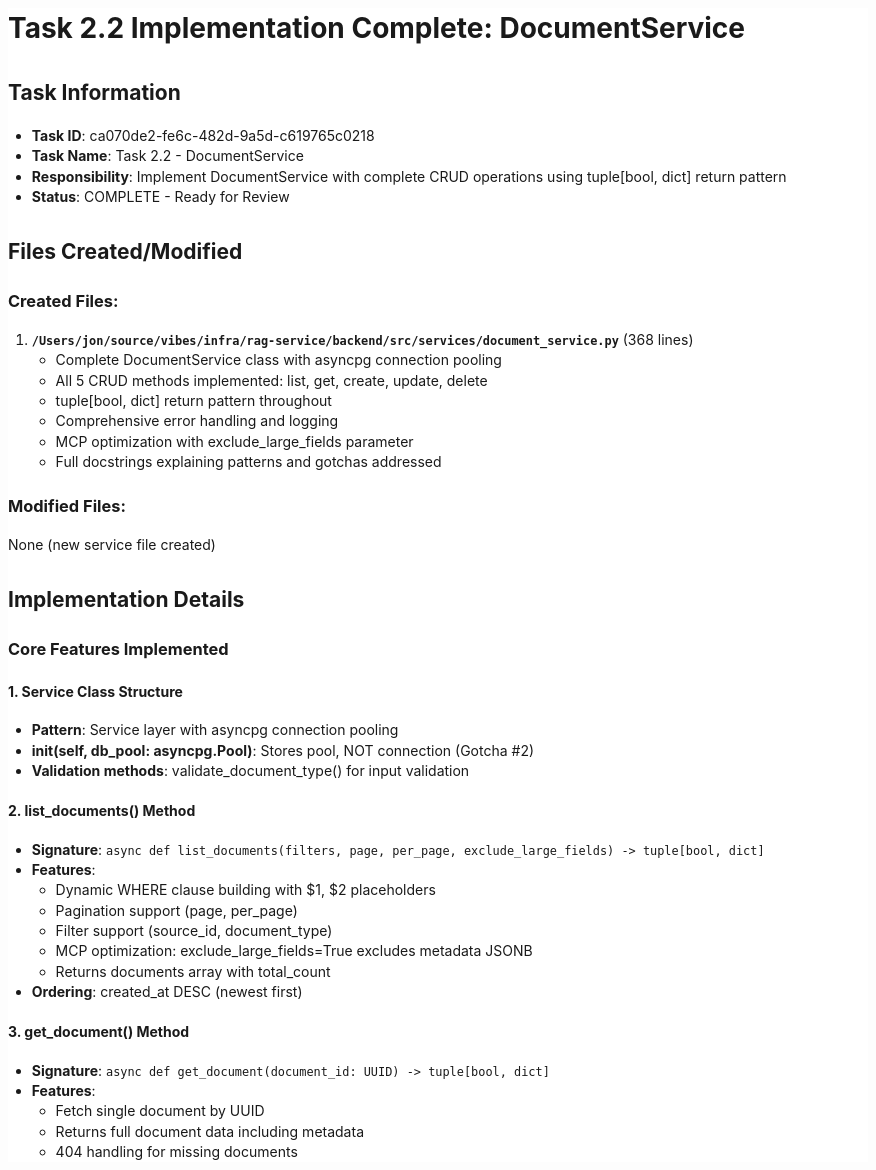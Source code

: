 # Task 2.2 Implementation Complete: DocumentService

## Task Information
- **Task ID**: ca070de2-fe6c-482d-9a5d-c619765c0218
- **Task Name**: Task 2.2 - DocumentService
- **Responsibility**: Implement DocumentService with complete CRUD operations using tuple[bool, dict] return pattern
- **Status**: COMPLETE - Ready for Review

## Files Created/Modified

### Created Files:
1. **`/Users/jon/source/vibes/infra/rag-service/backend/src/services/document_service.py`** (368 lines)
   - Complete DocumentService class with asyncpg connection pooling
   - All 5 CRUD methods implemented: list, get, create, update, delete
   - tuple[bool, dict] return pattern throughout
   - Comprehensive error handling and logging
   - MCP optimization with exclude_large_fields parameter
   - Full docstrings explaining patterns and gotchas addressed

### Modified Files:
None (new service file created)

## Implementation Details

### Core Features Implemented

#### 1. Service Class Structure
- **Pattern**: Service layer with asyncpg connection pooling
- **__init__(self, db_pool: asyncpg.Pool)**: Stores pool, NOT connection (Gotcha #2)
- **Validation methods**: validate_document_type() for input validation

#### 2. list_documents() Method
- **Signature**: `async def list_documents(filters, page, per_page, exclude_large_fields) -> tuple[bool, dict]`
- **Features**:
  - Dynamic WHERE clause building with $1, $2 placeholders
  - Pagination support (page, per_page)
  - Filter support (source_id, document_type)
  - MCP optimization: exclude_large_fields=True excludes metadata JSONB
  - Returns documents array with total_count
- **Ordering**: created_at DESC (newest first)

#### 3. get_document() Method
- **Signature**: `async def get_document(document_id: UUID) -> tuple[bool, dict]`
- **Features**:
  - Fetch single document by UUID
  - Returns full document data including metadata
  - 404 handling for missing documents
